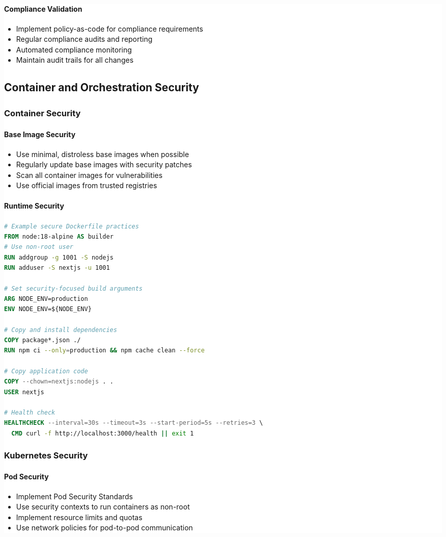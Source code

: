 #### Compliance Validation

- Implement policy-as-code for compliance requirements
- Regular compliance audits and reporting
- Automated compliance monitoring
- Maintain audit trails for all changes

## Container and Orchestration Security

### Container Security

#### Base Image Security

- Use minimal, distroless base images when possible
- Regularly update base images with security patches
- Scan all container images for vulnerabilities
- Use official images from trusted registries

#### Runtime Security

```dockerfile
# Example secure Dockerfile practices
FROM node:18-alpine AS builder
# Use non-root user
RUN addgroup -g 1001 -S nodejs
RUN adduser -S nextjs -u 1001

# Set security-focused build arguments
ARG NODE_ENV=production
ENV NODE_ENV=${NODE_ENV}

# Copy and install dependencies
COPY package*.json ./
RUN npm ci --only=production && npm cache clean --force

# Copy application code
COPY --chown=nextjs:nodejs . .
USER nextjs

# Health check
HEALTHCHECK --interval=30s --timeout=3s --start-period=5s --retries=3 \
  CMD curl -f http://localhost:3000/health || exit 1
```

### Kubernetes Security

#### Pod Security

- Implement Pod Security Standards
- Use security contexts to run containers as non-root
- Implement resource limits and quotas
- Use network policies for pod-to-pod communication
